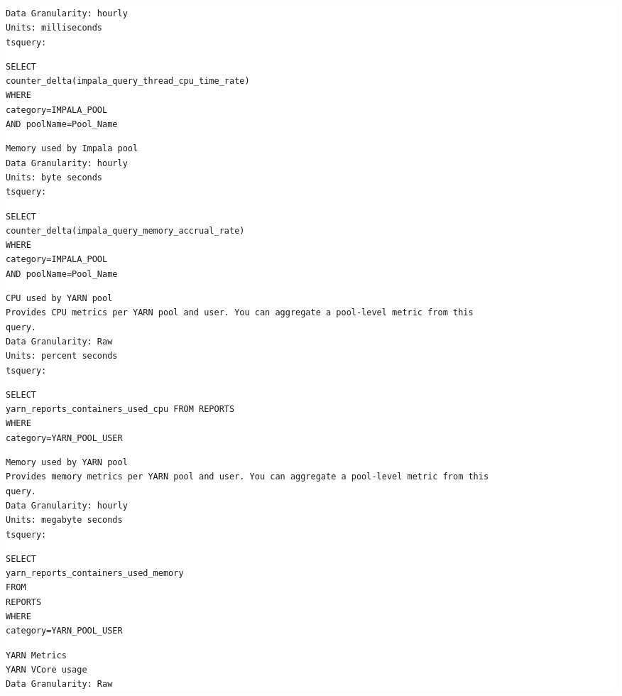 ```
Data Granularity: hourly
Units: milliseconds
tsquery:
```
```
SELECT
counter_delta(impala_query_thread_cpu_time_rate)
WHERE
category=IMPALA_POOL
AND poolName=Pool_Name
```
```
Memory used by Impala pool
Data Granularity: hourly
Units: byte seconds
tsquery:
```
```
SELECT
counter_delta(impala_query_memory_accrual_rate)
WHERE
category=IMPALA_POOL
AND poolName=Pool_Name
```
```
CPU used by YARN pool
Provides CPU metrics per YARN pool and user. You can aggregate a pool-level metric from this
query.
Data Granularity: Raw
Units: percent seconds
tsquery:
```
```
SELECT
yarn_reports_containers_used_cpu FROM REPORTS
WHERE
category=YARN_POOL_USER
```
```
Memory used by YARN pool
Provides memory metrics per YARN pool and user. You can aggregate a pool-level metric from this
query.
Data Granularity: hourly
Units: megabyte seconds
tsquery:
```
```
SELECT
yarn_reports_containers_used_memory
FROM
REPORTS
WHERE
category=YARN_POOL_USER
```
```
YARN Metrics
YARN VCore usage
Data Granularity: Raw
```
